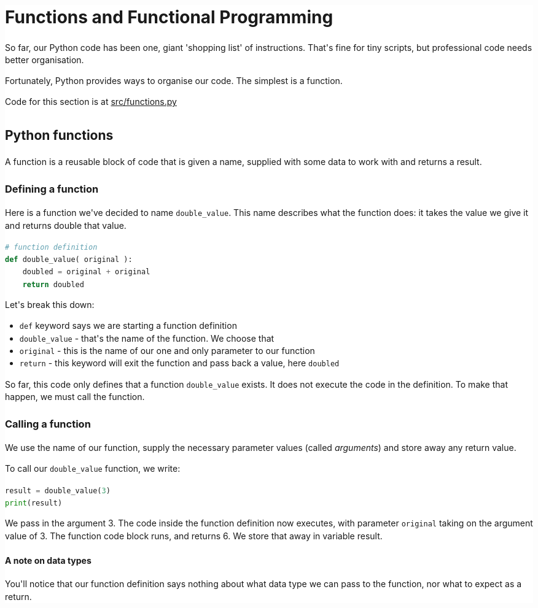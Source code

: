 # Functions and Functional Programming

So far, our Python code has been one, giant 'shopping list' of instructions. That's fine for tiny scripts, but professional code needs better organisation.

Fortunately, Python provides ways to organise our code. The simplest is a function.

Code for this section is at [src/functions.py](/src/functions.py)

## Python functions

A function is a reusable block of code that is given a name, supplied with some data to work with and returns a result.

### Defining a function

Here is a function we've decided to name `double_value`. This name describes what the function does: it takes the value we give it and returns double that value.

```python
# function definition
def double_value( original ):
    doubled = original + original
    return doubled
```

Let's break this down:

- `def` keyword says we are starting a function definition
- `double_value` - that's the name of the function. We choose that
- `original` - this is the name of our one and only parameter to our function
- `return` - this keyword will exit the function and pass back a value, here `doubled`

So far, this code only defines that a function `double_value` exists. It does not execute the code in the definition. To make that happen, we must call the function.

### Calling a function

We use the name of our function, supply the necessary parameter values (called _arguments_) and store away any return value.

To call our `double_value` function, we write:

```python
result = double_value(3)
print(result)
```

We pass in the argument 3. The code inside the function definition now executes, with parameter `original` taking on the argument value of 3. The function code block runs, and returns 6. We store that away in variable result.

#### A note on data types

You'll notice that our function definition says nothing about what data type we can pass to the function, nor what to expect as a return.
